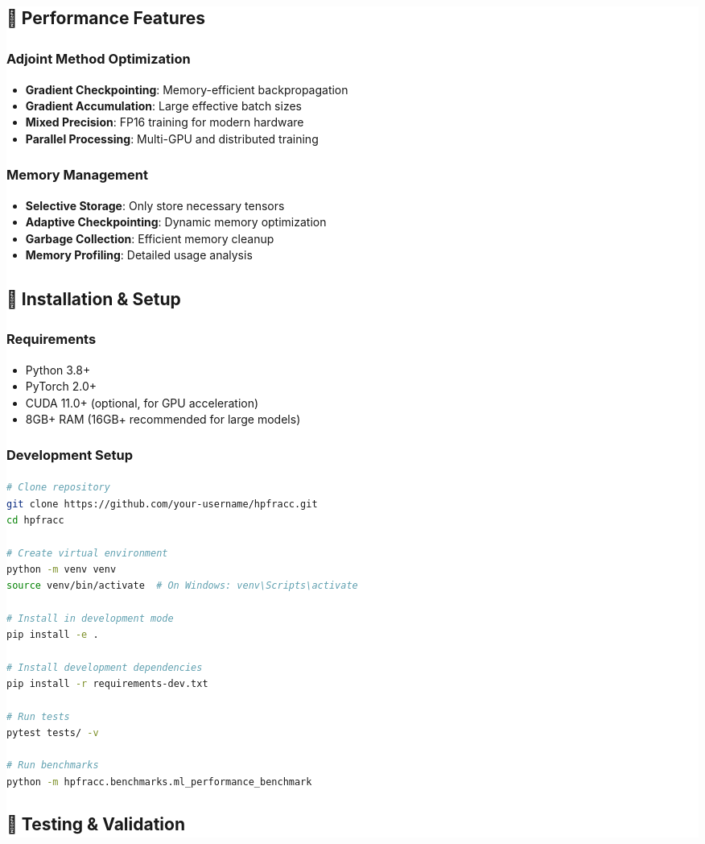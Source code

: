 ## 🚀 **Performance Features**

### **Adjoint Method Optimization**
- **Gradient Checkpointing**: Memory-efficient backpropagation
- **Gradient Accumulation**: Large effective batch sizes
- **Mixed Precision**: FP16 training for modern hardware
- **Parallel Processing**: Multi-GPU and distributed training

### **Memory Management**
- **Selective Storage**: Only store necessary tensors
- **Adaptive Checkpointing**: Dynamic memory optimization
- **Garbage Collection**: Efficient memory cleanup
- **Memory Profiling**: Detailed usage analysis

## 🔧 **Installation & Setup**

### **Requirements**

- Python 3.8+
- PyTorch 2.0+
- CUDA 11.0+ (optional, for GPU acceleration)
- 8GB+ RAM (16GB+ recommended for large models)

### **Development Setup**

```bash
# Clone repository
git clone https://github.com/your-username/hpfracc.git
cd hpfracc

# Create virtual environment
python -m venv venv
source venv/bin/activate  # On Windows: venv\Scripts\activate

# Install in development mode
pip install -e .

# Install development dependencies
pip install -r requirements-dev.txt

# Run tests
pytest tests/ -v

# Run benchmarks
python -m hpfracc.benchmarks.ml_performance_benchmark
```

## 🧪 **Testing & Validation**
